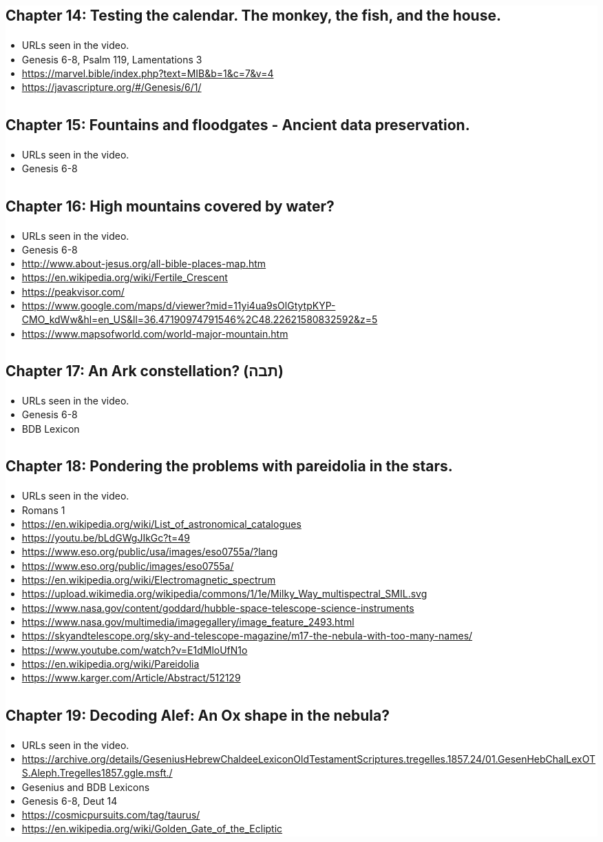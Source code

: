 ## Chapter 14: Testing the calendar. The monkey, the fish, and the house.
- URLs seen in the video.
- Genesis 6-8, Psalm 119, Lamentations 3
- https://marvel.bible/index.php?text=MIB&b=1&c=7&v=4
- https://javascripture.org/#/Genesis/6/1/

## Chapter 15: Fountains and floodgates - Ancient data preservation.
- URLs seen in the video.
- Genesis 6-8

## Chapter 16: High mountains covered by water?
- URLs seen in the video.
- Genesis 6-8
- http://www.about-jesus.org/all-bible-places-map.htm
- https://en.wikipedia.org/wiki/Fertile_Crescent
- https://peakvisor.com/
- https://www.google.com/maps/d/viewer?mid=11yi4ua9sOlGtytpKYP-CMO_kdWw&hl=en_US&ll=36.47190974791546%2C48.22621580832592&z=5
- https://www.mapsofworld.com/world-major-mountain.htm

## Chapter 17: An Ark constellation? (תבה)
- URLs seen in the video.
- Genesis 6-8
- BDB Lexicon

## Chapter 18: Pondering the problems with pareidolia in the stars.
- URLs seen in the video.
- Romans 1
- https://en.wikipedia.org/wiki/List_of_astronomical_catalogues
- https://youtu.be/bLdGWgJIkGc?t=49
- https://www.eso.org/public/usa/images/eso0755a/?lang
- https://www.eso.org/public/images/eso0755a/
- https://en.wikipedia.org/wiki/Electromagnetic_spectrum
- https://upload.wikimedia.org/wikipedia/commons/1/1e/Milky_Way_multispectral_SMIL.svg
- https://www.nasa.gov/content/goddard/hubble-space-telescope-science-instruments
- https://www.nasa.gov/multimedia/imagegallery/image_feature_2493.html
- https://skyandtelescope.org/sky-and-telescope-magazine/m17-the-nebula-with-too-many-names/
- https://www.youtube.com/watch?v=E1dMloUfN1o
- https://en.wikipedia.org/wiki/Pareidolia
- https://www.karger.com/Article/Abstract/512129

## Chapter 19: Decoding Alef: An Ox shape in the nebula?
- URLs seen in the video.
- https://archive.org/details/GeseniusHebrewChaldeeLexiconOldTestamentScriptures.tregelles.1857.24/01.GesenHebChalLexOTS.Aleph.Tregelles1857.ggle.msft./
- Gesenius and BDB Lexicons
- Genesis 6-8, Deut 14
- https://cosmicpursuits.com/tag/taurus/
- https://en.wikipedia.org/wiki/Golden_Gate_of_the_Ecliptic
